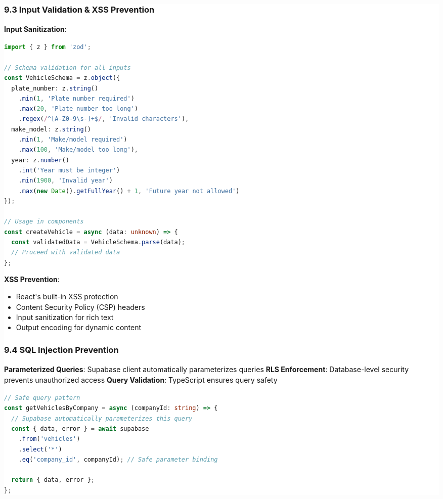 ### 9.3 Input Validation & XSS Prevention

**Input Sanitization**:
```typescript
import { z } from 'zod';

// Schema validation for all inputs
const VehicleSchema = z.object({
  plate_number: z.string()
    .min(1, 'Plate number required')
    .max(20, 'Plate number too long')
    .regex(/^[A-Z0-9\s-]+$/, 'Invalid characters'),
  make_model: z.string()
    .min(1, 'Make/model required')
    .max(100, 'Make/model too long'),
  year: z.number()
    .int('Year must be integer')
    .min(1900, 'Invalid year')
    .max(new Date().getFullYear() + 1, 'Future year not allowed')
});

// Usage in components
const createVehicle = async (data: unknown) => {
  const validatedData = VehicleSchema.parse(data);
  // Proceed with validated data
};
```

**XSS Prevention**:
- React's built-in XSS protection
- Content Security Policy (CSP) headers
- Input sanitization for rich text
- Output encoding for dynamic content

### 9.4 SQL Injection Prevention

**Parameterized Queries**: Supabase client automatically parameterizes queries
**RLS Enforcement**: Database-level security prevents unauthorized access
**Query Validation**: TypeScript ensures query safety

```typescript
// Safe query pattern
const getVehiclesByCompany = async (companyId: string) => {
  // Supabase automatically parameterizes this query
  const { data, error } = await supabase
    .from('vehicles')
    .select('*')
    .eq('company_id', companyId); // Safe parameter binding
  
  return { data, error };
};
```
